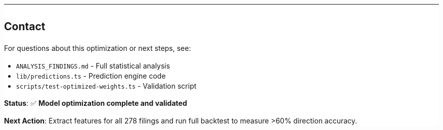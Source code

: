 
---

## Contact

For questions about this optimization or next steps, see:
- `ANALYSIS_FINDINGS.md` - Full statistical analysis
- `lib/predictions.ts` - Prediction engine code
- `scripts/test-optimized-weights.ts` - Validation script

**Status**: ✅ **Model optimization complete and validated**

**Next Action**: Extract features for all 278 filings and run full backtest to measure >60% direction accuracy.
